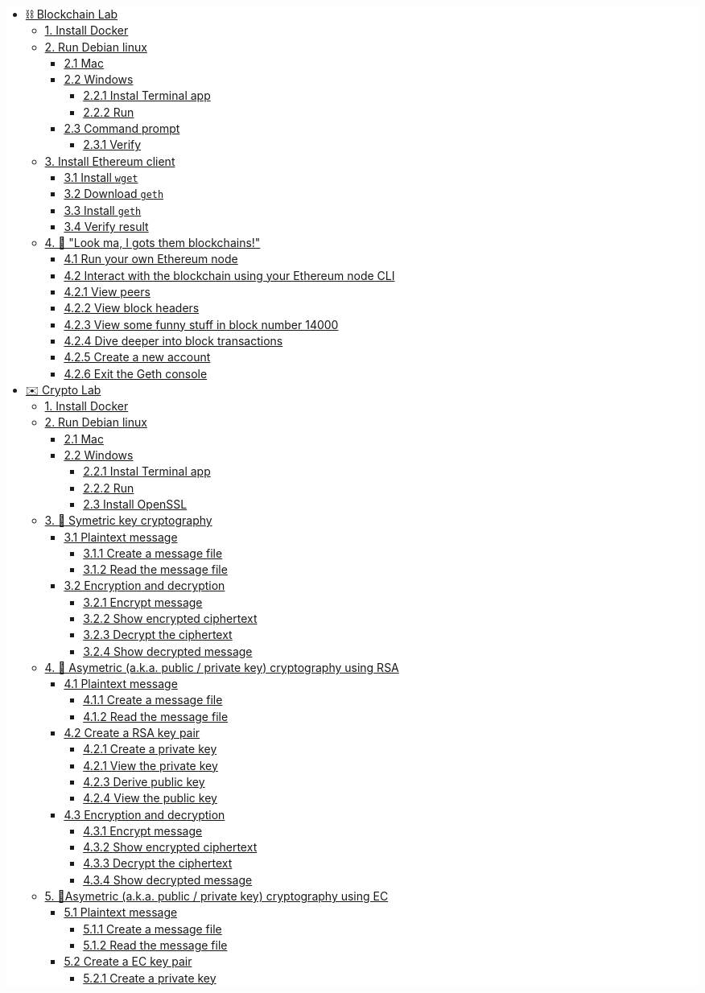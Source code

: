 - [⛓️ Blockchain Lab](#---blockchain-lab)
  * [1. Install Docker](#1-install-docker)
  * [2. Run Debian linux](#2-run-debian-linux)
    + [2.1 Mac](#21-mac)
    + [2.2 Windows](#22-windows)
      - [2.2.1 Instal Terminal app](#221-instal-terminal-app)
      - [2.2.2 Run](#222-run)
    + [2.3 Command prompt](#23-command-prompt)
      - [2.3.1 Verify](#231-verify)
  * [3. Install Ethereum client](#3-install-ethereum-client)
    + [3.1 Install `wget`](#31-install--wget-)
    + [3.2 Download `geth`](#32-download--geth-)
    + [3.3 Install `geth`](#33-install--geth-)
    + [3.4 Verify result](#34-verify-result)
  * [4. 🥨 "Look ma, I gots them blockchains!"](#4---look-ma--i-gots-them-blockchains--)
    + [4.1 Run your own Ethereum node](#41-run-your-own-ethereum-node)
    + [4.2 Interact with the blockchain using your Ethereum node CLI](#42-interact-with-the-blockchain-using-your-ethereum-node-cli)
    + [4.2.1 View peers](#421-view-peers)
    + [4.2.2 View block headers](#422-view-block-headers)
    + [4.2.3 View some funny stuff in block number 14000](#423-view-some-funny-stuff-in-block-number-14000)
    + [4.2.4 Dive deeper into block transactions](#424-dive-deeper-into-block-transactions)
    + [4.2.5 Create a new account](#425-create-a-new-account)
    + [4.2.6 Exit the Geth console](#426-exit-the-geth-console)
- [✉️ Crypto Lab](#---crypto-lab)
  * [1. Install Docker](#1-install-docker-1)
  * [2. Run Debian linux](#2-run-debian-linux-1)
    + [2.1 Mac](#21-mac-1)
    + [2.2 Windows](#22-windows-1)
      - [2.2.1 Instal Terminal app](#221-instal-terminal-app-1)
      - [2.2.2 Run](#222-run-1)
      - [2.3 Install OpenSSL](#23-install-openssl)
  * [3. 🔑 Symetric key cryptography](#3----symetric-key-cryptography)
    + [3.1 Plaintext message](#31-plaintext-message)
      - [3.1.1 Create a message file](#311-create-a-message-file)
      - [3.1.2 Read the message file](#312-read-the-message-file)
    + [3.2 Encryption and decryption](#32-encryption-and-decryption)
      - [3.2.1 Encrypt message](#321-encrypt-message)
      - [3.2.2 Show encrypted ciphertext](#322-show-encrypted-ciphertext)
      - [3.2.3 Decrypt the ciphertext](#323-decrypt-the-ciphertext)
      - [3.2.4 Show decrypted message](#324-show-decrypted-message)
  * [4. 🔐 Asymetric (a.k.a. public / private key) cryptography using RSA](#4----asymetric--aka-public---private-key--cryptography-using-rsa)
    + [4.1 Plaintext message](#41-plaintext-message)
      - [4.1.1 Create a message file](#411-create-a-message-file)
      - [4.1.2 Read the message file](#412-read-the-message-file)
    + [4.2 Create a RSA key pair](#42-create-a-rsa-key-pair)
      - [4.2.1 Create a private key](#421-create-a-private-key)
      - [4.2.1 View the private key](#421-view-the-private-key)
      - [4.2.3 Derive public key](#423-derive-public-key)
      - [4.2.4 View the public key](#424-view-the-public-key)
    + [4.3 Encryption and decryption](#43-encryption-and-decryption)
      - [4.3.1 Encrypt message](#431-encrypt-message)
      - [4.3.2 Show encrypted ciphertext](#432-show-encrypted-ciphertext)
      - [4.3.3 Decrypt the ciphertext](#433-decrypt-the-ciphertext)
      - [4.3.4 Show decrypted message](#434-show-decrypted-message)
  * [5. 🔏Asymetric (a.k.a. public / private key) cryptography using EC](#5---asymetric--aka-public---private-key--cryptography-using-ec)
    + [5.1 Plaintext message](#51-plaintext-message)
      - [5.1.1 Create a message file](#511-create-a-message-file)
      - [5.1.2 Read the message file](#512-read-the-message-file)
    + [5.2 Create a EC key pair](#52-create-a-ec-key-pair)
      - [5.2.1 Create a private key](#521-create-a-private-key)